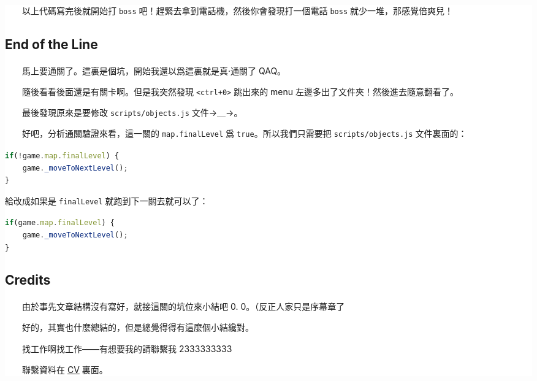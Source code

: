 　　以上代碼寫完後就開始打 `boss` 吧！趕緊去拿到電話機，然後你會發現打一個電話 `boss` 就少一堆，那感覺倍爽兒！

## End of the Line

　　馬上要通關了。這裏是個坑，開始我還以爲這裏就是真·通關了 QAQ。

　　隨後看看後面還是有關卡啊。但是我突然發現 `<ctrl+0>` 跳出來的 menu 左邊多出了文件夾！然後進去隨意翻看了。

　　最後發現原來是要修改 `scripts/objects.js` 文件→＿→。

　　好吧，分析通關驗證來看，這一關的 `map.finalLevel` 爲 `true`。所以我們只需要把 `scripts/objects.js` 文件裏面的：

```javascript
if(!game.map.finalLevel) {
    game._moveToNextLevel();
}
```

給改成如果是 `finalLevel` 就跑到下一關去就可以了：

```javascript
if(game.map.finalLevel) {
    game._moveToNextLevel();
}
```

## Credits

　　由於事先文章結構沒有寫好，就接這關的坑位來小結吧 0. 0。（反正人家只是序幕章了

　　好的，其實也什麼總結的，但是總覺得得有這麼個小結纔對。

　　找工作啊找工作——有想要我的請聯繫我 2333333333

　　聯繫資料在 [CV](http://xcoder.in/curriculumvitae/) 裏面。

